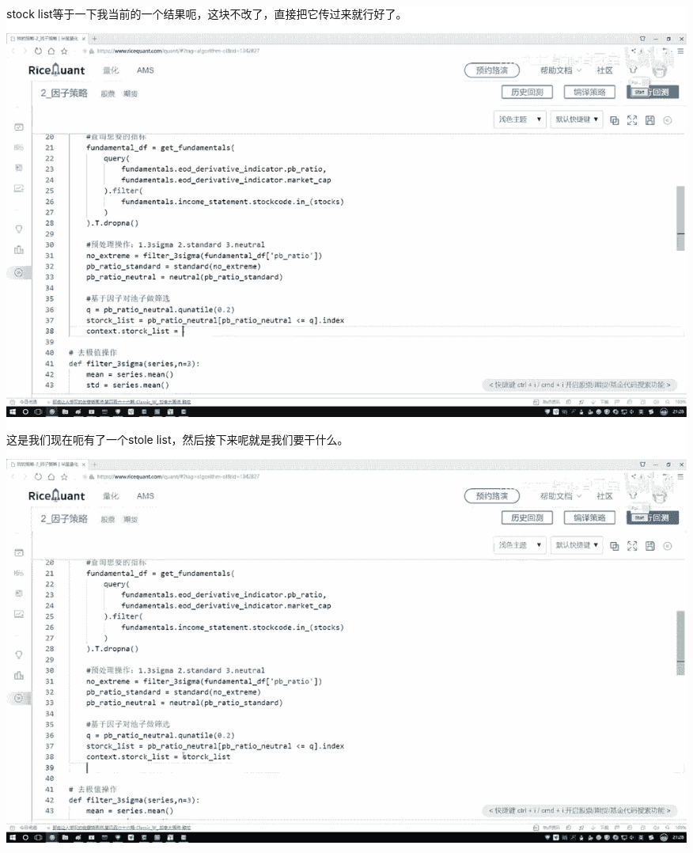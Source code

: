 stock list等于一下我当前的一个结果呃，这块不改了，直接把它传过来就行好了。

![](img/a2e0e86fac7779c3d2b15ee7a303c3ae_100.png)

这是我们现在呃有了一个stole list，然后接下来呢就是我们要干什么。

![](img/a2e0e86fac7779c3d2b15ee7a303c3ae_102.png)
